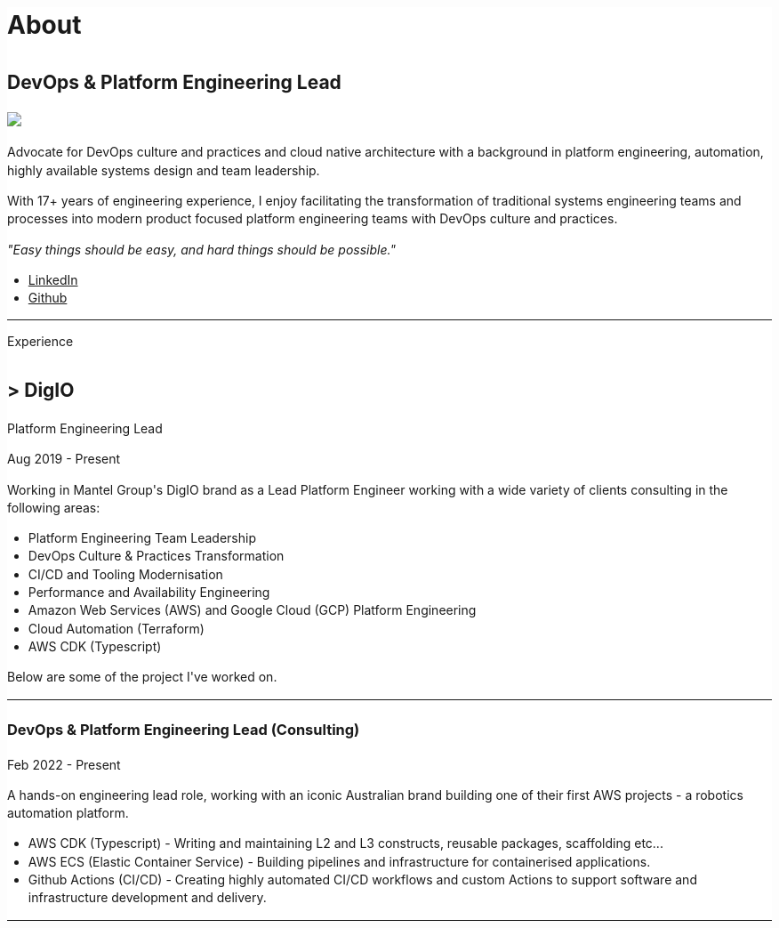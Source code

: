# About


## DevOps & Platform Engineering Lead

![](/profilephoto/apple-touch-icon.png)

Advocate for DevOps culture and practices and cloud native architecture with a background in platform
engineering, automation, highly available systems design and team leadership.

With 17+ years of engineering experience, I enjoy facilitating the transformation of traditional systems engineering
teams and processes into modern product focused platform engineering teams with DevOps culture and practices.

*"Easy things should be easy, and hard things should be possible."*

- [LinkedIn](linkedin.com/in/sammcj)
- [Github](github.com/sammcj)

---

Experience

## > DigIO

Platform Engineering Lead

Aug 2019 - Present

Working in Mantel Group's DigIO brand as a Lead Platform Engineer working with a wide variety of
clients consulting in the following areas:

- Platform Engineering Team Leadership
- DevOps Culture & Practices Transformation
- CI/CD and Tooling Modernisation
- Performance and Availability Engineering
- Amazon Web Services (AWS) and Google Cloud (GCP) Platform Engineering
- Cloud Automation (Terraform)
- AWS CDK (Typescript)

Below are some of the project I've worked on.

---

### DevOps & Platform Engineering Lead (Consulting)

Feb 2022 - Present

A hands-on engineering lead role, working with an iconic Australian brand building one of their first
AWS projects - a robotics automation platform.

- AWS CDK (Typescript) - Writing and maintaining L2 and L3 constructs, reusable packages,
scaffolding etc...
- AWS ECS (Elastic Container Service) - Building pipelines and infrastructure for containerised
applications.
- Github Actions (CI/CD) - Creating highly automated CI/CD workflows and custom Actions to support
software and infrastructure development and delivery.

---